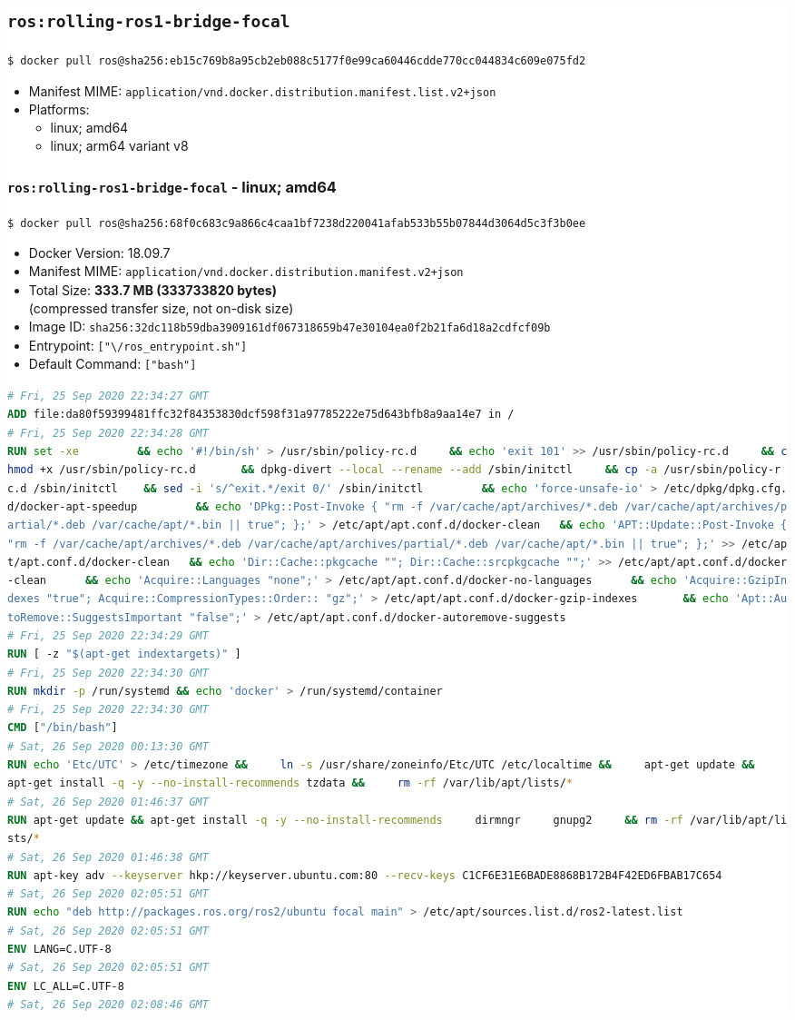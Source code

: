 ## `ros:rolling-ros1-bridge-focal`

```console
$ docker pull ros@sha256:eb15c769b8a95cb2eb088c5177f0e99ca60446cdde770cc044834c609e075fd2
```

-	Manifest MIME: `application/vnd.docker.distribution.manifest.list.v2+json`
-	Platforms:
	-	linux; amd64
	-	linux; arm64 variant v8

### `ros:rolling-ros1-bridge-focal` - linux; amd64

```console
$ docker pull ros@sha256:68f0c683c9a866c4caa1bf7238d220041afab533b55b07844d3064d5c3f3b0ee
```

-	Docker Version: 18.09.7
-	Manifest MIME: `application/vnd.docker.distribution.manifest.v2+json`
-	Total Size: **333.7 MB (333733820 bytes)**  
	(compressed transfer size, not on-disk size)
-	Image ID: `sha256:32dc118b59dba3909161df067318659b47e30104ea0f2b21fa6d18a2cdfcf09b`
-	Entrypoint: `["\/ros_entrypoint.sh"]`
-	Default Command: `["bash"]`

```dockerfile
# Fri, 25 Sep 2020 22:34:27 GMT
ADD file:da80f59399481ffc32f84353830dcf598f31a97785222e75d643bfb8a9aa14e7 in / 
# Fri, 25 Sep 2020 22:34:28 GMT
RUN set -xe 		&& echo '#!/bin/sh' > /usr/sbin/policy-rc.d 	&& echo 'exit 101' >> /usr/sbin/policy-rc.d 	&& chmod +x /usr/sbin/policy-rc.d 		&& dpkg-divert --local --rename --add /sbin/initctl 	&& cp -a /usr/sbin/policy-rc.d /sbin/initctl 	&& sed -i 's/^exit.*/exit 0/' /sbin/initctl 		&& echo 'force-unsafe-io' > /etc/dpkg/dpkg.cfg.d/docker-apt-speedup 		&& echo 'DPkg::Post-Invoke { "rm -f /var/cache/apt/archives/*.deb /var/cache/apt/archives/partial/*.deb /var/cache/apt/*.bin || true"; };' > /etc/apt/apt.conf.d/docker-clean 	&& echo 'APT::Update::Post-Invoke { "rm -f /var/cache/apt/archives/*.deb /var/cache/apt/archives/partial/*.deb /var/cache/apt/*.bin || true"; };' >> /etc/apt/apt.conf.d/docker-clean 	&& echo 'Dir::Cache::pkgcache ""; Dir::Cache::srcpkgcache "";' >> /etc/apt/apt.conf.d/docker-clean 		&& echo 'Acquire::Languages "none";' > /etc/apt/apt.conf.d/docker-no-languages 		&& echo 'Acquire::GzipIndexes "true"; Acquire::CompressionTypes::Order:: "gz";' > /etc/apt/apt.conf.d/docker-gzip-indexes 		&& echo 'Apt::AutoRemove::SuggestsImportant "false";' > /etc/apt/apt.conf.d/docker-autoremove-suggests
# Fri, 25 Sep 2020 22:34:29 GMT
RUN [ -z "$(apt-get indextargets)" ]
# Fri, 25 Sep 2020 22:34:30 GMT
RUN mkdir -p /run/systemd && echo 'docker' > /run/systemd/container
# Fri, 25 Sep 2020 22:34:30 GMT
CMD ["/bin/bash"]
# Sat, 26 Sep 2020 00:13:30 GMT
RUN echo 'Etc/UTC' > /etc/timezone &&     ln -s /usr/share/zoneinfo/Etc/UTC /etc/localtime &&     apt-get update &&     apt-get install -q -y --no-install-recommends tzdata &&     rm -rf /var/lib/apt/lists/*
# Sat, 26 Sep 2020 01:46:37 GMT
RUN apt-get update && apt-get install -q -y --no-install-recommends     dirmngr     gnupg2     && rm -rf /var/lib/apt/lists/*
# Sat, 26 Sep 2020 01:46:38 GMT
RUN apt-key adv --keyserver hkp://keyserver.ubuntu.com:80 --recv-keys C1CF6E31E6BADE8868B172B4F42ED6FBAB17C654
# Sat, 26 Sep 2020 02:05:51 GMT
RUN echo "deb http://packages.ros.org/ros2/ubuntu focal main" > /etc/apt/sources.list.d/ros2-latest.list
# Sat, 26 Sep 2020 02:05:51 GMT
ENV LANG=C.UTF-8
# Sat, 26 Sep 2020 02:05:51 GMT
ENV LC_ALL=C.UTF-8
# Sat, 26 Sep 2020 02:08:46 GMT
```